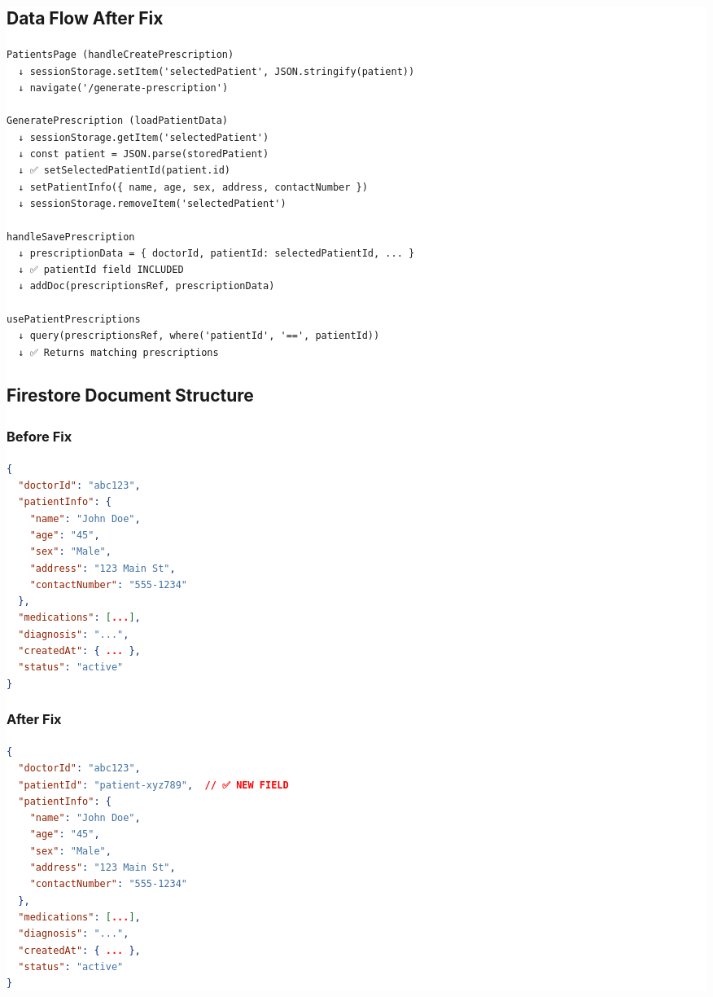 ## Data Flow After Fix

```
PatientsPage (handleCreatePrescription)
  ↓ sessionStorage.setItem('selectedPatient', JSON.stringify(patient))
  ↓ navigate('/generate-prescription')
  
GeneratePrescription (loadPatientData)
  ↓ sessionStorage.getItem('selectedPatient')
  ↓ const patient = JSON.parse(storedPatient)
  ↓ ✅ setSelectedPatientId(patient.id)
  ↓ setPatientInfo({ name, age, sex, address, contactNumber })
  ↓ sessionStorage.removeItem('selectedPatient')
  
handleSavePrescription
  ↓ prescriptionData = { doctorId, patientId: selectedPatientId, ... }
  ↓ ✅ patientId field INCLUDED
  ↓ addDoc(prescriptionsRef, prescriptionData)
  
usePatientPrescriptions
  ↓ query(prescriptionsRef, where('patientId', '==', patientId))
  ↓ ✅ Returns matching prescriptions
```

## Firestore Document Structure

### Before Fix
```json
{
  "doctorId": "abc123",
  "patientInfo": {
    "name": "John Doe",
    "age": "45",
    "sex": "Male",
    "address": "123 Main St",
    "contactNumber": "555-1234"
  },
  "medications": [...],
  "diagnosis": "...",
  "createdAt": { ... },
  "status": "active"
}
```

### After Fix
```json
{
  "doctorId": "abc123",
  "patientId": "patient-xyz789",  // ✅ NEW FIELD
  "patientInfo": {
    "name": "John Doe",
    "age": "45",
    "sex": "Male",
    "address": "123 Main St",
    "contactNumber": "555-1234"
  },
  "medications": [...],
  "diagnosis": "...",
  "createdAt": { ... },
  "status": "active"
}
```
